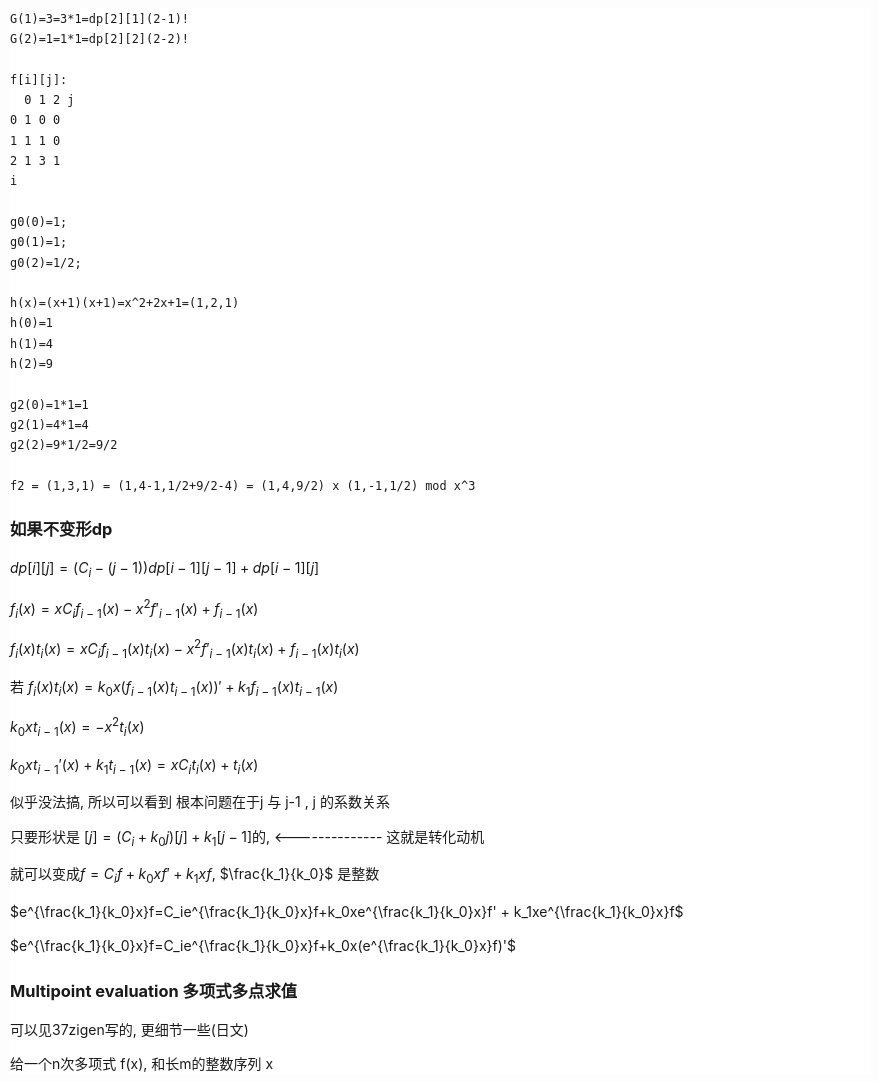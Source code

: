 ```
G(1)=3=3*1=dp[2][1](2-1)!
G(2)=1=1*1=dp[2][2](2-2)!

f[i][j]:
  0 1 2 j
0 1 0 0
1 1 1 0
2 1 3 1
i

g0(0)=1;
g0(1)=1;
g0(2)=1/2;

h(x)=(x+1)(x+1)=x^2+2x+1=(1,2,1)
h(0)=1
h(1)=4
h(2)=9

g2(0)=1*1=1
g2(1)=4*1=4
g2(2)=9*1/2=9/2

f2 = (1,3,1) = (1,4-1,1/2+9/2-4) = (1,4,9/2) x (1,-1,1/2) mod x^3
```

### 如果不变形dp

$dp[i][j] = (C_i-(j-1))dp[i-1][j-1] + dp[i-1][j]$

$f_i(x) = xC_i f_ {i-1}(x) -x^2f'_ {i-1}(x) +f_ {i-1}(x)$

$f_i(x)t_i(x) = xC_i f_ {i-1}(x)t_i(x)  -x^2f'_ {i-1}(x)t_i(x)  +f_ {i-1}(x)t_i(x)$

若 $f_i(x)t_i(x) = k_0 x(f_ {i-1}(x)t_{i-1}(x))' + k_1f_ {i-1}(x)t_{i-1}(x)$

$k_0xt_{i-1}(x) = -x^2 t_{i}(x)$

$k_0xt_{i-1}'(x) + k_1t_{i-1}(x) = xC_it_{i}(x) + t_i(x)$

似乎没法搞, 所以可以看到 根本问题在于j 与 j-1 , j 的系数关系

只要形状是 $[j] = (C_i+k_0j)[j] + k_1[j-1]$的, <-------------- 这就是转化动机

就可以变成$f=C_if+k_0xf' + k_1xf$, $\frac{k_1}{k_0}$ 是整数

$e^{\frac{k_1}{k_0}x}f=C_ie^{\frac{k_1}{k_0}x}f+k_0xe^{\frac{k_1}{k_0}x}f' + k_1xe^{\frac{k_1}{k_0}x}f$

$e^{\frac{k_1}{k_0}x}f=C_ie^{\frac{k_1}{k_0}x}f+k_0x(e^{\frac{k_1}{k_0}x}f)'$

### Multipoint evaluation 多项式多点求值

可以见37zigen写的, 更细节一些(日文)

给一个n次多项式 f(x), 和长m的整数序列 x
